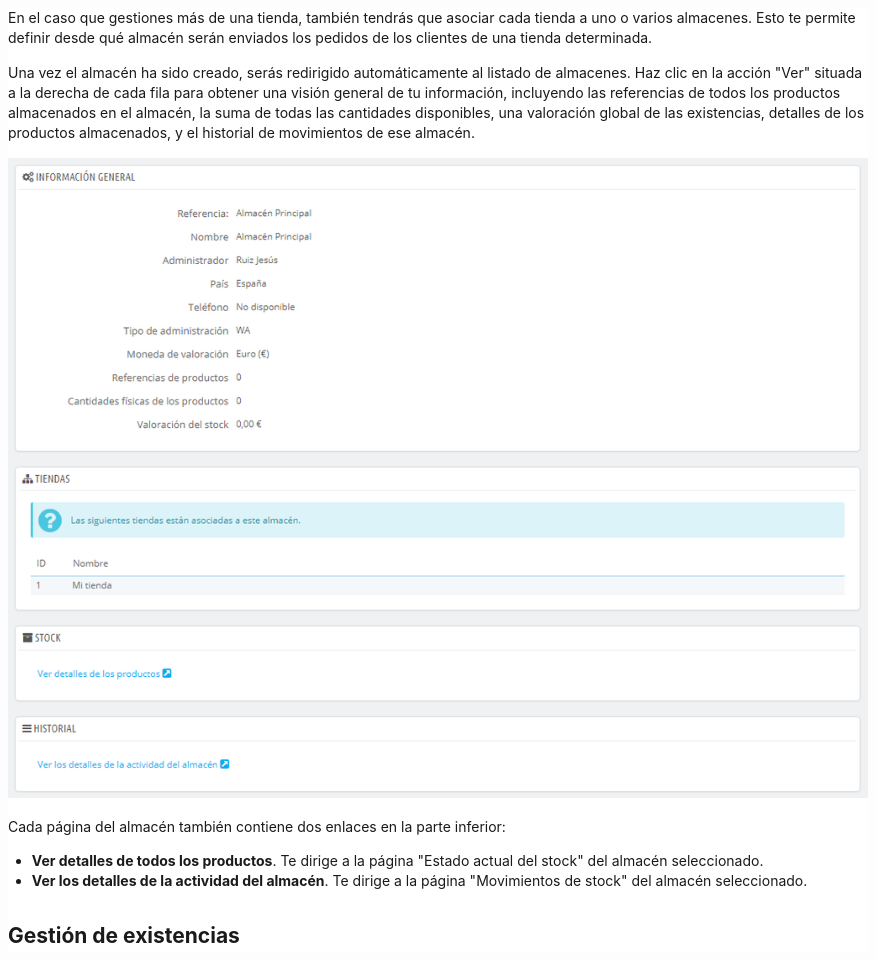 En el caso que gestiones más de una tienda, también tendrás que asociar cada tienda a uno o varios almacenes. Esto te permite definir desde qué almacén serán enviados los pedidos de los clientes de una tienda determinada.

Una vez el almacén ha sido creado, serás redirigido automáticamente al listado de almacenes. Haz clic en la acción "Ver" situada a la derecha de cada fila para obtener una visión general de tu información, incluyendo las referencias de todos los productos almacenados en el almacén, la suma de todas las cantidades disponibles, una valoración global de las existencias, detalles de los productos almacenados, y el historial de movimientos de ese almacén.

![](../../../.gitbook/assets/54887457.png)

Cada página del almacén también contiene dos enlaces en la parte inferior:

* **Ver detalles de todos los productos**. Te dirige a la página "Estado actual del stock" del almacén seleccionado.
* **Ver los detalles de la actividad del almacén**. Te dirige a la página "Movimientos de stock" del almacén seleccionado.

## Gestión de existencias <a href="#presentaciondelainterfazback-officeparagestionarelstock-gestiondeexistencias" id="presentaciondelainterfazback-officeparagestionarelstock-gestiondeexistencias"></a>
